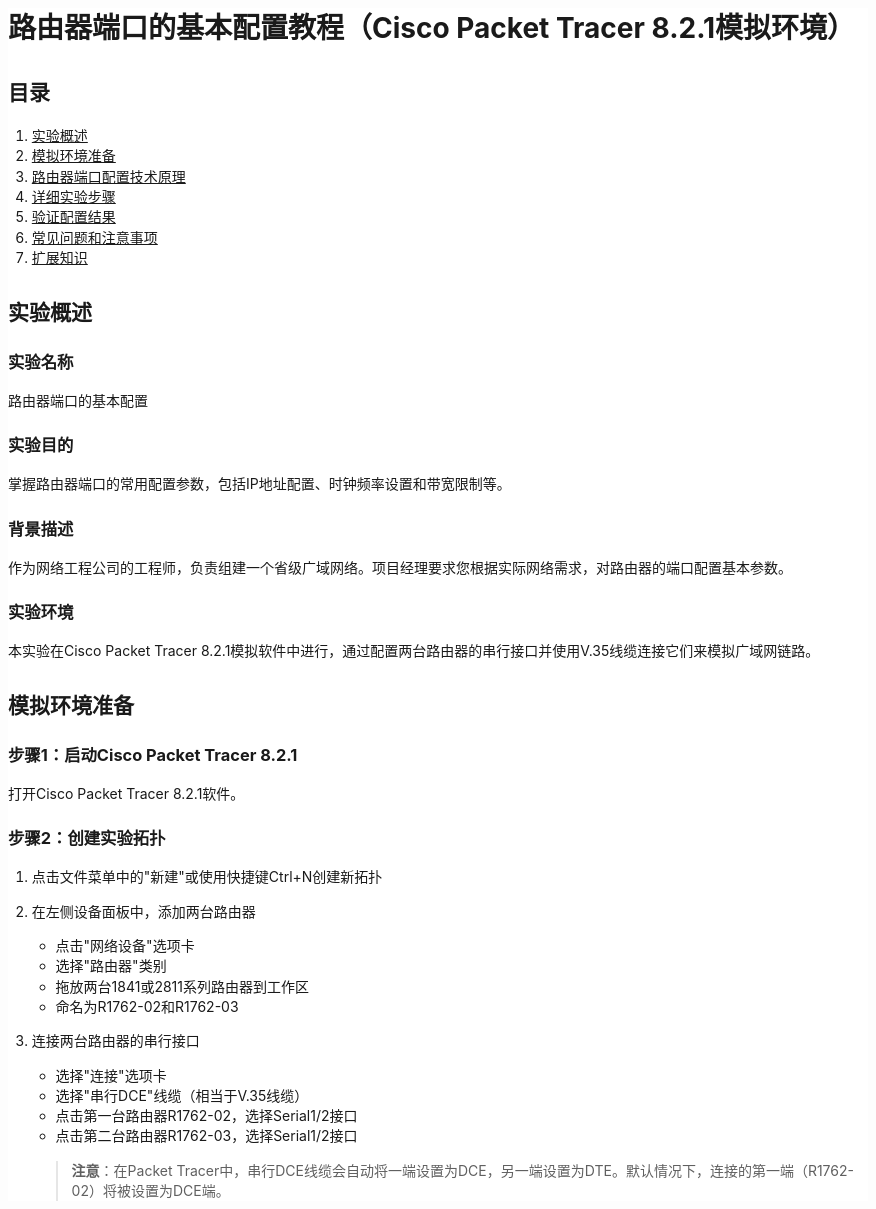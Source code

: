 # 路由器端口的基本配置教程（Cisco Packet Tracer 8.2.1模拟环境）

## 目录
1. [实验概述](#实验概述)
2. [模拟环境准备](#模拟环境准备)
3. [路由器端口配置技术原理](#路由器端口配置技术原理)
4. [详细实验步骤](#详细实验步骤)
5. [验证配置结果](#验证配置结果)
6. [常见问题和注意事项](#常见问题和注意事项)
7. [扩展知识](#扩展知识)

## 实验概述

### 实验名称
路由器端口的基本配置

### 实验目的
掌握路由器端口的常用配置参数，包括IP地址配置、时钟频率设置和带宽限制等。

### 背景描述
作为网络工程公司的工程师，负责组建一个省级广域网络。项目经理要求您根据实际网络需求，对路由器的端口配置基本参数。

### 实验环境
本实验在Cisco Packet Tracer 8.2.1模拟软件中进行，通过配置两台路由器的串行接口并使用V.35线缆连接它们来模拟广域网链路。

## 模拟环境准备

### 步骤1：启动Cisco Packet Tracer 8.2.1

打开Cisco Packet Tracer 8.2.1软件。

### 步骤2：创建实验拓扑

1. 点击文件菜单中的"新建"或使用快捷键Ctrl+N创建新拓扑
2. 在左侧设备面板中，添加两台路由器
   - 点击"网络设备"选项卡
   - 选择"路由器"类别
   - 拖放两台1841或2811系列路由器到工作区
   - 命名为R1762-02和R1762-03

3. 连接两台路由器的串行接口
   - 选择"连接"选项卡
   - 选择"串行DCE"线缆（相当于V.35线缆）
   - 点击第一台路由器R1762-02，选择Serial1/2接口
   - 点击第二台路由器R1762-03，选择Serial1/2接口
   
   > **注意**：在Packet Tracer中，串行DCE线缆会自动将一端设置为DCE，另一端设置为DTE。默认情况下，连接的第一端（R1762-02）将被设置为DCE端。
